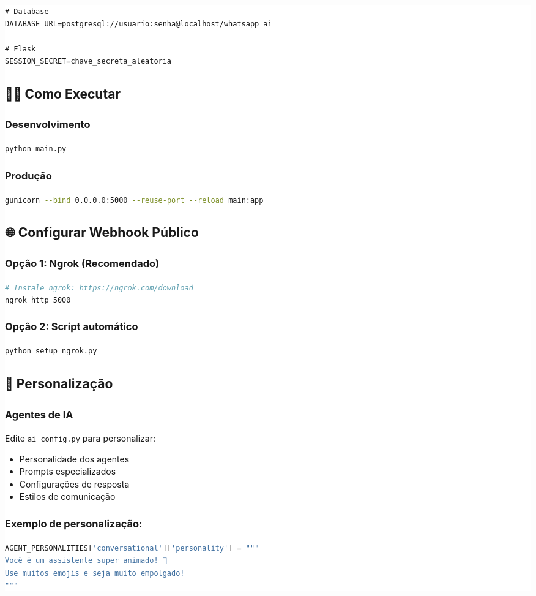 ```env
# Database
DATABASE_URL=postgresql://usuario:senha@localhost/whatsapp_ai

# Flask
SESSION_SECRET=chave_secreta_aleatoria
```

## 🏃‍♂️ Como Executar

### Desenvolvimento
```bash
python main.py
```

### Produção
```bash
gunicorn --bind 0.0.0.0:5000 --reuse-port --reload main:app
```

## 🌐 Configurar Webhook Público

### Opção 1: Ngrok (Recomendado)
```bash
# Instale ngrok: https://ngrok.com/download
ngrok http 5000
```

### Opção 2: Script automático
```bash
python setup_ngrok.py
```

## 🎨 Personalização

### Agentes de IA
Edite `ai_config.py` para personalizar:
- Personalidade dos agentes
- Prompts especializados
- Configurações de resposta
- Estilos de comunicação

### Exemplo de personalização:
```python
AGENT_PERSONALITIES['conversational']['personality'] = """
Você é um assistente super animado! 🎉
Use muitos emojis e seja muito empolgado!
"""
```
